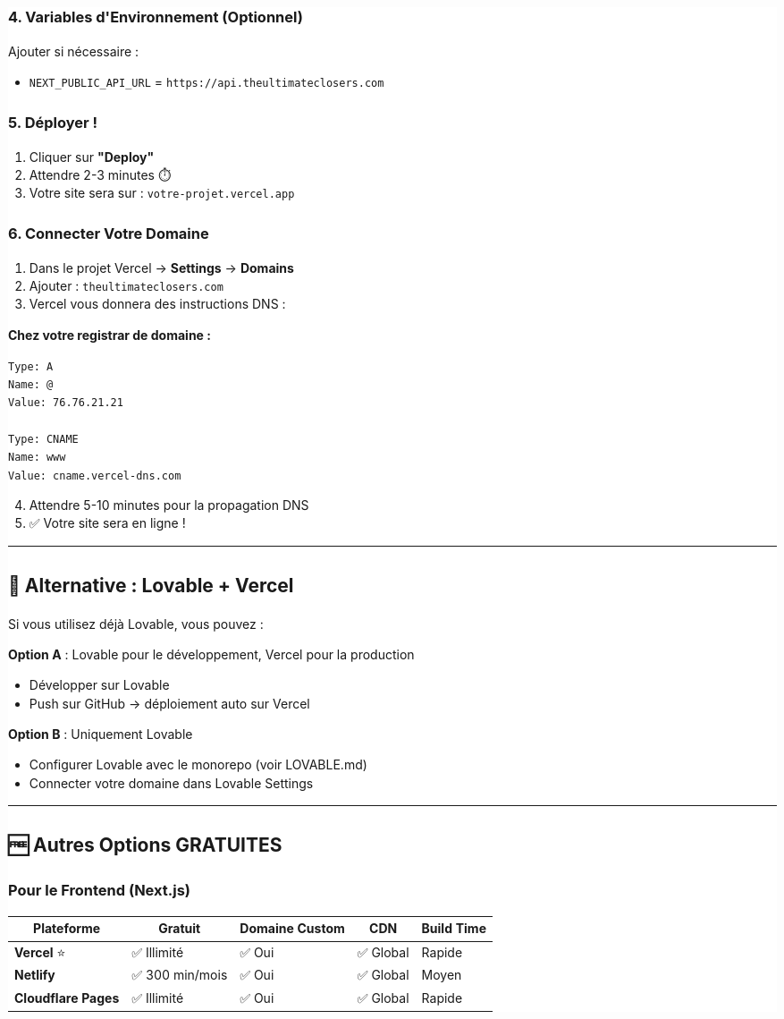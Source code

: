 ### 4. Variables d'Environnement (Optionnel)

Ajouter si nécessaire :
- `NEXT_PUBLIC_API_URL` = `https://api.theultimateclosers.com`

### 5. Déployer !

1. Cliquer sur **"Deploy"**
2. Attendre 2-3 minutes ⏱️
3. Votre site sera sur : `votre-projet.vercel.app`

### 6. Connecter Votre Domaine

1. Dans le projet Vercel → **Settings** → **Domains**
2. Ajouter : `theultimateclosers.com`
3. Vercel vous donnera des instructions DNS :

**Chez votre registrar de domaine :**
```
Type: A
Name: @
Value: 76.76.21.21

Type: CNAME
Name: www
Value: cname.vercel-dns.com
```

4. Attendre 5-10 minutes pour la propagation DNS
5. ✅ Votre site sera en ligne !

---

## 🎨 Alternative : Lovable + Vercel

Si vous utilisez déjà Lovable, vous pouvez :

**Option A** : Lovable pour le développement, Vercel pour la production
- Développer sur Lovable
- Push sur GitHub → déploiement auto sur Vercel

**Option B** : Uniquement Lovable
- Configurer Lovable avec le monorepo (voir LOVABLE.md)
- Connecter votre domaine dans Lovable Settings

---

## 🆓 Autres Options GRATUITES

### Pour le Frontend (Next.js)

| Plateforme | Gratuit | Domaine Custom | CDN | Build Time |
|------------|---------|----------------|-----|------------|
| **Vercel** ⭐ | ✅ Illimité | ✅ Oui | ✅ Global | Rapide |
| **Netlify** | ✅ 300 min/mois | ✅ Oui | ✅ Global | Moyen |
| **Cloudflare Pages** | ✅ Illimité | ✅ Oui | ✅ Global | Rapide |
